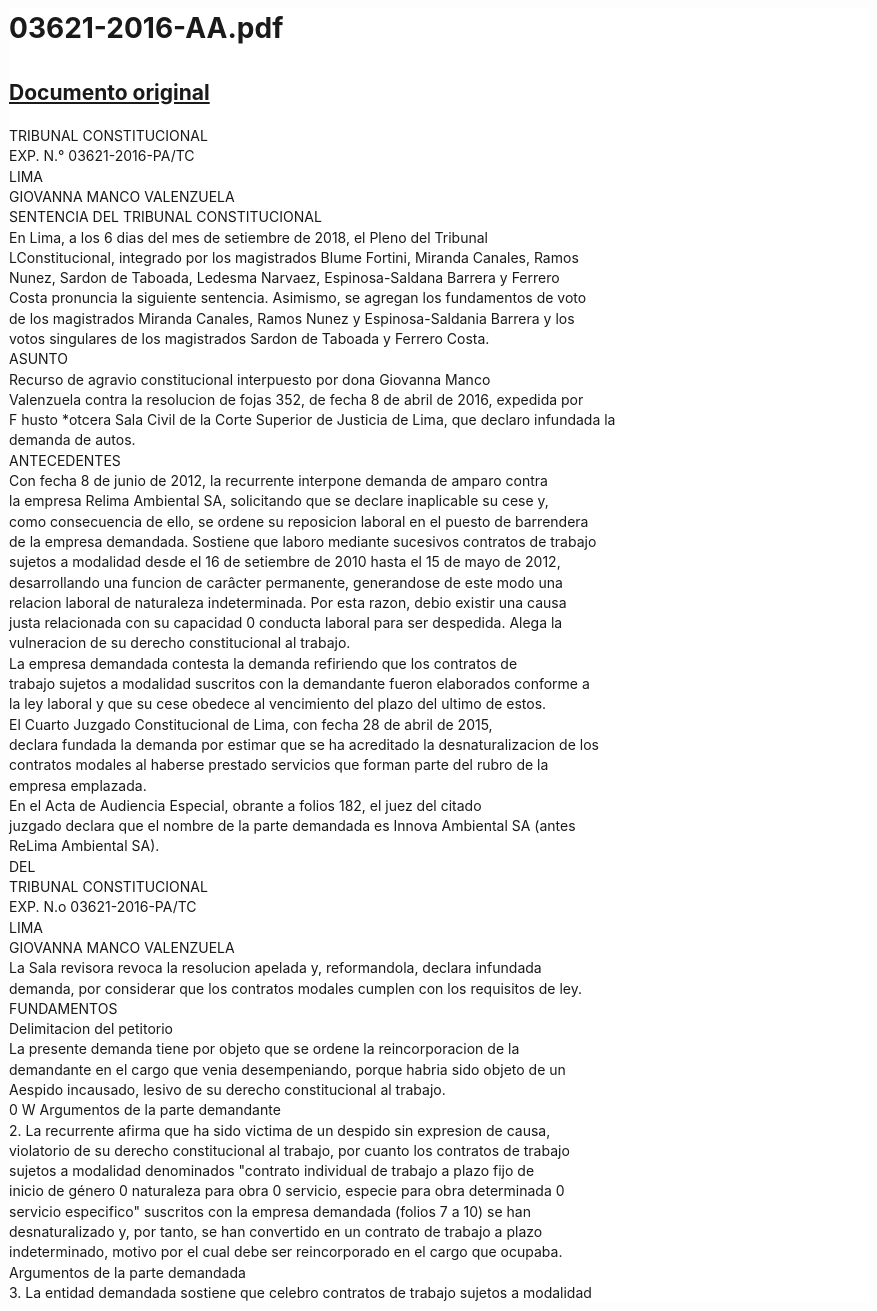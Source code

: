 
03621-2016-AA.pdf
=================
  
[Documento original](https://tc.gob.pe/jurisprudencia/2018/03621-2016-AA.pdf)  
---  
TRIBUNAL CONSTITUCIONAL  
EXP. N.° 03621-2016-PA/TC  
LIMA  
GIOVANNA MANCO VALENZUELA  
SENTENCIA DEL TRIBUNAL CONSTITUCIONAL  
En Lima, a los 6 dias del mes de setiembre de 2018, el Pleno del Tribunal  
LConstitucional, integrado por los magistrados Blume Fortini, Miranda Canales, Ramos  
Nunez, Sardon de Taboada, Ledesma Narvaez, Espinosa-Saldana Barrera y Ferrero  
Costa pronuncia la siguiente sentencia. Asimismo, se agregan los fundamentos de voto  
de los magistrados Miranda Canales, Ramos Nunez y Espinosa-Saldania Barrera y los  
votos singulares de los magistrados Sardon de Taboada y Ferrero Costa.  
ASUNTO  
Recurso de agravio constitucional interpuesto por dona Giovanna Manco  
Valenzuela contra la resolucion de fojas 352, de fecha 8 de abril de 2016, expedida por  
F husto *otcera Sala Civil de la Corte Superior de Justicia de Lima, que declaro infundada la  
demanda de autos.  
ANTECEDENTES  
Con fecha 8 de junio de 2012, la recurrente interpone demanda de amparo contra  
la empresa Relima Ambiental SA, solicitando que se declare inaplicable su cese y,  
como consecuencia de ello, se ordene su reposicion laboral en el puesto de barrendera  
de la empresa demandada. Sostiene que laboro mediante sucesivos contratos de trabajo  
sujetos a modalidad desde el 16 de setiembre de 2010 hasta el 15 de mayo de 2012,  
desarrollando una funcion de carâcter permanente, generandose de este modo una  
relacion laboral de naturaleza indeterminada. Por esta razon, debio existir una causa  
justa relacionada con su capacidad 0 conducta laboral para ser despedida. Alega la  
vulneracion de su derecho constitucional al trabajo.  
La empresa demandada contesta la demanda refiriendo que los contratos de  
trabajo sujetos a modalidad suscritos con la demandante fueron elaborados conforme a  
la ley laboral y que su cese obedece al vencimiento del plazo del ultimo de estos.  
El Cuarto Juzgado Constitucional de Lima, con fecha 28 de abril de 2015,  
declara fundada la demanda por estimar que se ha acreditado la desnaturalizacion de los  
contratos modales al haberse prestado servicios que forman parte del rubro de la  
empresa emplazada.  
En el Acta de Audiencia Especial, obrante a folios 182, el juez del citado  
juzgado declara que el nombre de la parte demandada es Innova Ambiental SA (antes  
ReLima Ambiental SA).  
DEL  
TRIBUNAL CONSTITUCIONAL  
EXP. N.o 03621-2016-PA/TC  
LIMA  
GIOVANNA MANCO VALENZUELA  
La Sala revisora revoca la resolucion apelada y, reformandola, declara infundada  
demanda, por considerar que los contratos modales cumplen con los requisitos de ley.  
FUNDAMENTOS  
Delimitacion del petitorio  
La presente demanda tiene por objeto que se ordene la reincorporacion de la  
demandante en el cargo que venia desempeniando, porque habria sido objeto de un  
Aespido incausado, lesivo de su derecho constitucional al trabajo.  
0 W Argumentos de la parte demandante  
2. La recurrente afirma que ha sido victima de un despido sin expresion de causa,  
violatorio de su derecho constitucional al trabajo, por cuanto los contratos de trabajo  
sujetos a modalidad denominados "contrato individual de trabajo a plazo fijo de  
inicio de género 0 naturaleza para obra 0 servicio, especie para obra determinada 0  
servicio especifico" suscritos con la empresa demandada (folios 7 a 10) se han  
desnaturalizado y, por tanto, se han convertido en un contrato de trabajo a plazo  
indeterminado, motivo por el cual debe ser reincorporado en el cargo que ocupaba.  
Argumentos de la parte demandada  
3. La entidad demandada sostiene que celebro contratos de trabajo sujetos a modalidad  